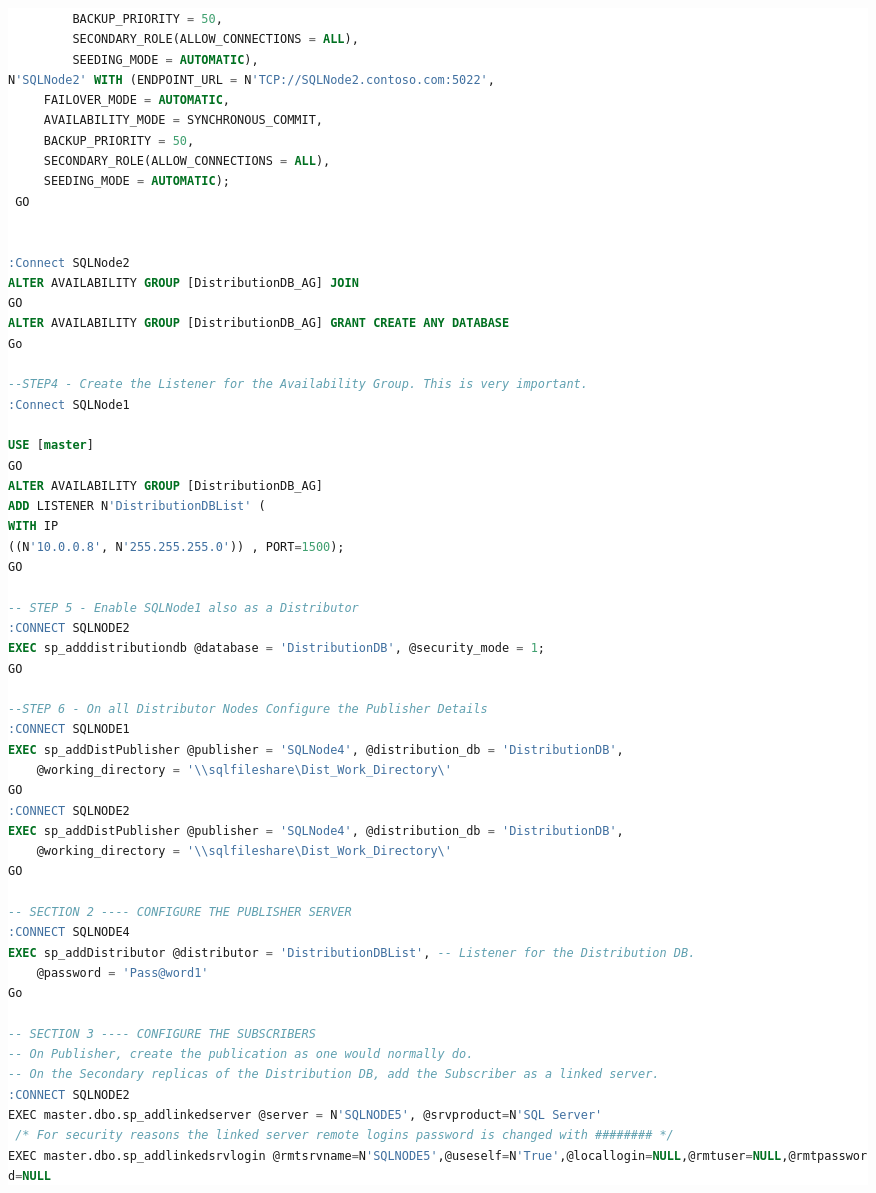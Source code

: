```sql
         BACKUP_PRIORITY = 50, 
         SECONDARY_ROLE(ALLOW_CONNECTIONS = ALL), 
         SEEDING_MODE = AUTOMATIC),
N'SQLNode2' WITH (ENDPOINT_URL = N'TCP://SQLNode2.contoso.com:5022', 
     FAILOVER_MODE = AUTOMATIC, 
     AVAILABILITY_MODE = SYNCHRONOUS_COMMIT, 
     BACKUP_PRIORITY = 50, 
     SECONDARY_ROLE(ALLOW_CONNECTIONS = ALL), 
     SEEDING_MODE = AUTOMATIC);
 GO


:Connect SQLNode2
ALTER AVAILABILITY GROUP [DistributionDB_AG] JOIN
GO  
ALTER AVAILABILITY GROUP [DistributionDB_AG] GRANT CREATE ANY DATABASE
Go

--STEP4 - Create the Listener for the Availability Group. This is very important.
:Connect SQLNode1

USE [master]
GO
ALTER AVAILABILITY GROUP [DistributionDB_AG]
ADD LISTENER N'DistributionDBList' (
WITH IP
((N'10.0.0.8', N'255.255.255.0')) , PORT=1500);
GO

-- STEP 5 - Enable SQLNode1 also as a Distributor
:CONNECT SQLNODE2
EXEC sp_adddistributiondb @database = 'DistributionDB', @security_mode = 1;
GO

--STEP 6 - On all Distributor Nodes Configure the Publisher Details 
:CONNECT SQLNODE1
EXEC sp_addDistPublisher @publisher = 'SQLNode4', @distribution_db = 'DistributionDB', 
    @working_directory = '\\sqlfileshare\Dist_Work_Directory\'
GO
:CONNECT SQLNODE2
EXEC sp_addDistPublisher @publisher = 'SQLNode4', @distribution_db = 'DistributionDB', 
    @working_directory = '\\sqlfileshare\Dist_Work_Directory\'
GO

-- SECTION 2 ---- CONFIGURE THE PUBLISHER SERVER
:CONNECT SQLNODE4
EXEC sp_addDistributor @distributor = 'DistributionDBList', -- Listener for the Distribution DB.    
    @password = 'Pass@word1'
Go

-- SECTION 3 ---- CONFIGURE THE SUBSCRIBERS 
-- On Publisher, create the publication as one would normally do.
-- On the Secondary replicas of the Distribution DB, add the Subscriber as a linked server.
:CONNECT SQLNODE2
EXEC master.dbo.sp_addlinkedserver @server = N'SQLNODE5', @srvproduct=N'SQL Server'
 /* For security reasons the linked server remote logins password is changed with ######## */
EXEC master.dbo.sp_addlinkedsrvlogin @rmtsrvname=N'SQLNODE5',@useself=N'True',@locallogin=NULL,@rmtuser=NULL,@rmtpassword=NULL 
```
